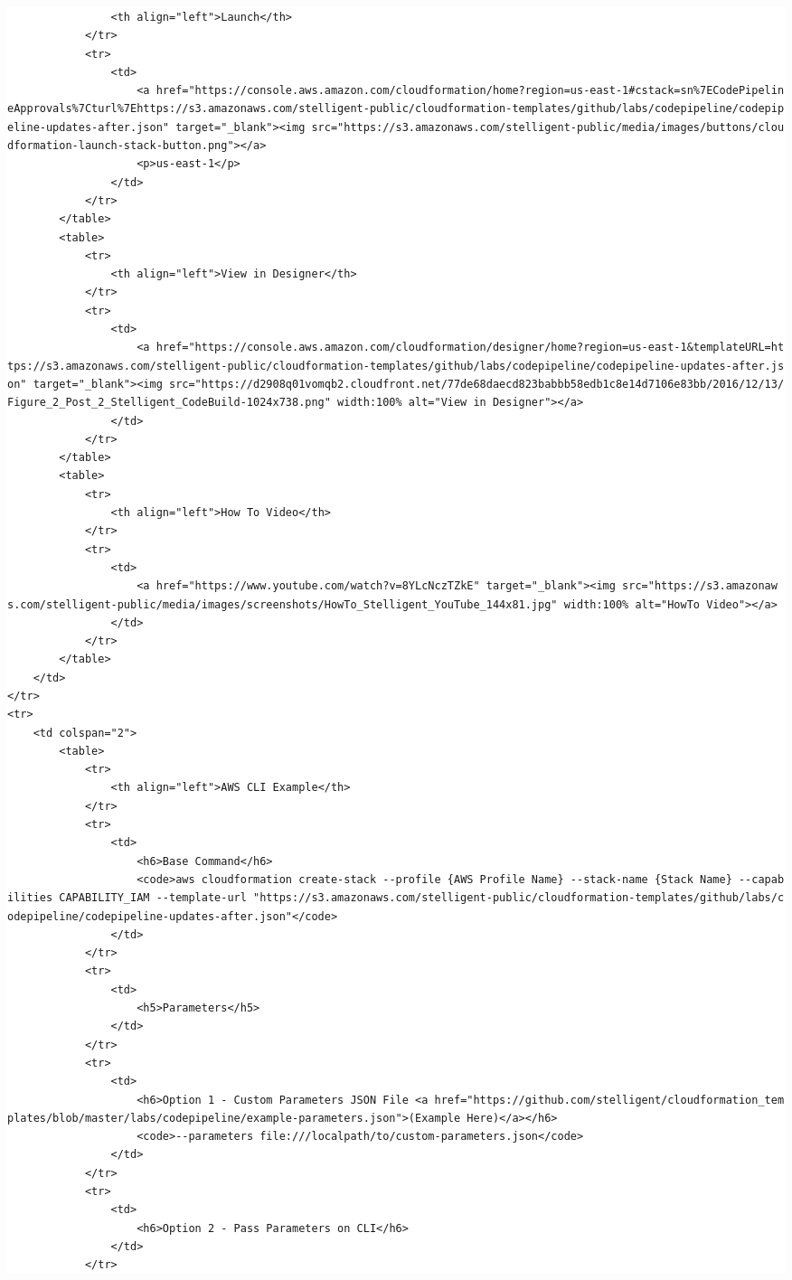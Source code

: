                     <th align="left">Launch</th>
                </tr>
                <tr>
                    <td>
                        <a href="https://console.aws.amazon.com/cloudformation/home?region=us-east-1#cstack=sn%7ECodePipelineApprovals%7Cturl%7Ehttps://s3.amazonaws.com/stelligent-public/cloudformation-templates/github/labs/codepipeline/codepipeline-updates-after.json" target="_blank"><img src="https://s3.amazonaws.com/stelligent-public/media/images/buttons/cloudformation-launch-stack-button.png"></a>
                        <p>us-east-1</p>
                    </td>
                </tr>
            </table>
            <table>
                <tr>
                    <th align="left">View in Designer</th>
                </tr>
                <tr>
                    <td>
                        <a href="https://console.aws.amazon.com/cloudformation/designer/home?region=us-east-1&templateURL=https://s3.amazonaws.com/stelligent-public/cloudformation-templates/github/labs/codepipeline/codepipeline-updates-after.json" target="_blank"><img src="https://d2908q01vomqb2.cloudfront.net/77de68daecd823babbb58edb1c8e14d7106e83bb/2016/12/13/Figure_2_Post_2_Stelligent_CodeBuild-1024x738.png" width:100% alt="View in Designer"></a>
                    </td>
                </tr>
            </table>
            <table>
                <tr>
                    <th align="left">How To Video</th>
                </tr>
                <tr>
                    <td>
                        <a href="https://www.youtube.com/watch?v=8YLcNczTZkE" target="_blank"><img src="https://s3.amazonaws.com/stelligent-public/media/images/screenshots/HowTo_Stelligent_YouTube_144x81.jpg" width:100% alt="HowTo Video"></a>
                    </td>
                </tr>
            </table>
        </td>
    </tr>
    <tr>
        <td colspan="2">
            <table>
                <tr>
                    <th align="left">AWS CLI Example</th>
                </tr>
                <tr>
                    <td>
                        <h6>Base Command</h6>
                        <code>aws cloudformation create-stack --profile {AWS Profile Name} --stack-name {Stack Name} --capabilities CAPABILITY_IAM --template-url "https://s3.amazonaws.com/stelligent-public/cloudformation-templates/github/labs/codepipeline/codepipeline-updates-after.json"</code>
                    </td>
                </tr>
                <tr>
                    <td>
                        <h5>Parameters</h5>
                    </td>
                </tr>
                <tr>
                    <td>
                        <h6>Option 1 - Custom Parameters JSON File <a href="https://github.com/stelligent/cloudformation_templates/blob/master/labs/codepipeline/example-parameters.json">(Example Here)</a></h6>
                        <code>--parameters file:///localpath/to/custom-parameters.json</code>
                    </td>
                </tr>
                <tr>
                    <td>
                        <h6>Option 2 - Pass Parameters on CLI</h6>
                    </td>
                </tr>